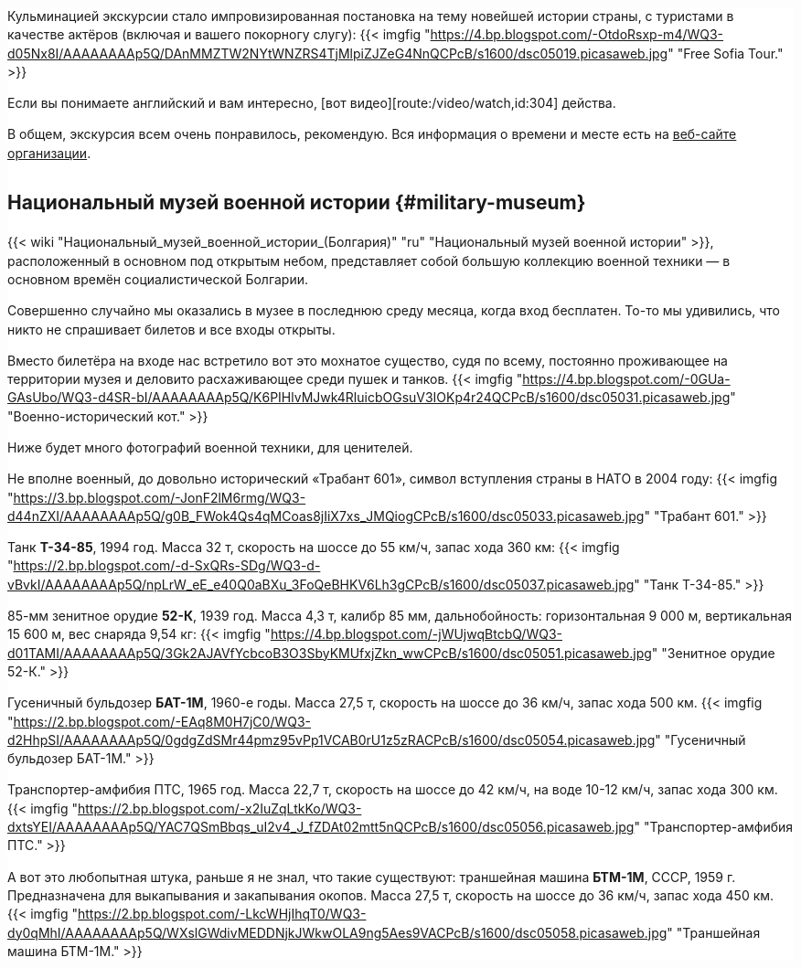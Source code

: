 Кульминацией экскурсии стало импровизированная постановка на тему новейшей истории страны, с туристами в качестве актёров (включая и вашего покорногу слугу):
{{< imgfig "https://4.bp.blogspot.com/-OtdoRsxp-m4/WQ3-d05Nx8I/AAAAAAAAp5Q/DAnMMZTW2NYtWNZRS4TjMlpiZJZeG4NnQCPcB/s1600/dsc05019.picasaweb.jpg" "Free Sofia Tour." >}}

Если вы понимаете английский и вам интересно, [вот видео][route:/video/watch,id:304] действа.

В общем, экскурсия всем очень понравилось, рекомендую. Вся информация о времени и месте есть на [веб-сайте организации](http://www.freesofiatour.com/).

## Национальный музей военной истории {#military-museum}

{{< wiki "Национальный_музей_военной_истории_(Болгария)" "ru" "Национальный музей военной истории" >}}, расположенный в основном под открытым небом, представляет собой большую коллекцию военной техники — в основном времён социалистической Болгарии.

Совершенно случайно мы оказались в музее в последнюю среду месяца, когда вход бесплатен. То-то мы удивились, что никто не спрашивает билетов и все входы открыты.

Вместо билетёра на входе нас встретило вот это мохнатое существо, судя по всему, постоянно проживающее на территории музея и деловито расхаживающее среди пушек и танков.
{{< imgfig "https://4.bp.blogspot.com/-0GUa-GAsUbo/WQ3-d4SR-bI/AAAAAAAAp5Q/K6PIHlvMJwk4RluicbOGsuV3IOKp4r24QCPcB/s1600/dsc05031.picasaweb.jpg" "Военно-исторический кот." >}}

Ниже будет много фотографий военной техники, для ценителей.

Не вполне военный, до довольно исторический «Трабант 601», символ вступления страны в НАТО в 2004 году:
{{< imgfig "https://3.bp.blogspot.com/-JonF2lM6rmg/WQ3-d44nZXI/AAAAAAAAp5Q/g0B_FWok4Qs4qMCoas8jIiX7xs_JMQiogCPcB/s1600/dsc05033.picasaweb.jpg" "Трабант 601." >}}

Танк **Т-34-85**, 1994 год. Масса 32 т, скорость на шоссе до 55 км/ч, запас хода 360 км:
{{< imgfig "https://2.bp.blogspot.com/-d-SxQRs-SDg/WQ3-d-vBvkI/AAAAAAAAp5Q/npLrW_eE_e40Q0aBXu_3FoQeBHKV6Lh3gCPcB/s1600/dsc05037.picasaweb.jpg" "Танк Т-34-85." >}}

85-мм зенитное орудие **52-К**, 1939 год. Масса 4,3 т, калибр 85 мм, дальнобойность: горизонтальная 9&nbsp;000 м, вертикальная 15&nbsp;600 м, вес снаряда 9,54 кг:
{{< imgfig "https://4.bp.blogspot.com/-jWUjwqBtcbQ/WQ3-d01TAMI/AAAAAAAAp5Q/3Gk2AJAVfYcbcoB3O3SbyKMUfxjZkn_wwCPcB/s1600/dsc05051.picasaweb.jpg" "Зенитное орудие 52-К." >}}

Гусеничный бульдозер **БАТ-1М**, 1960-е годы. Масса 27,5 т, скорость на шоссе до 36 км/ч, запас хода 500 км.
{{< imgfig "https://2.bp.blogspot.com/-EAq8M0H7jC0/WQ3-d2HhpSI/AAAAAAAAp5Q/0gdgZdSMr44pmz95vPp1VCAB0rU1z5zRACPcB/s1600/dsc05054.picasaweb.jpg" "Гусеничный бульдозер БАТ-1М." >}}

Транспортер-амфибия ПТС, 1965 год. Масса 22,7 т, скорость на шоссе до 42 км/ч, на воде 10-12 км/ч, запас хода 300 км.
{{< imgfig "https://2.bp.blogspot.com/-x2IuZqLtkKo/WQ3-dxtsYEI/AAAAAAAAp5Q/YAC7QSmBbqs_uI2v4_J_fZDAt02mtt5nQCPcB/s1600/dsc05056.picasaweb.jpg" "Транспортер-амфибия ПТС." >}}

А вот это любопытная штука, раньше я не знал, что такие существуют: траншейная машина **БТМ-1М**, СССР, 1959 г. Предназначена для выкапывания и закапывания окопов. Масса 27,5 т, скорость на шоссе до 36 км/ч, запас хода 450 км.
{{< imgfig "https://2.bp.blogspot.com/-LkcWHjIhqT0/WQ3-dy0qMhI/AAAAAAAAp5Q/WXslGWdivMEDDNjkJWkwOLA9ng5Aes9VACPcB/s1600/dsc05058.picasaweb.jpg" "Траншейная машина БТМ-1М." >}}
